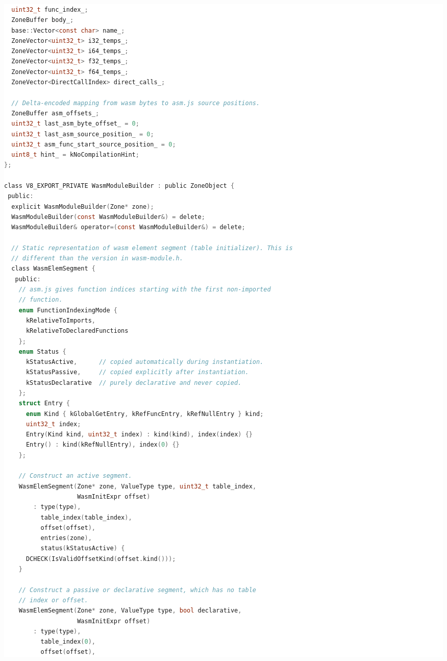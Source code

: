 ```c
  uint32_t func_index_;
  ZoneBuffer body_;
  base::Vector<const char> name_;
  ZoneVector<uint32_t> i32_temps_;
  ZoneVector<uint32_t> i64_temps_;
  ZoneVector<uint32_t> f32_temps_;
  ZoneVector<uint32_t> f64_temps_;
  ZoneVector<DirectCallIndex> direct_calls_;

  // Delta-encoded mapping from wasm bytes to asm.js source positions.
  ZoneBuffer asm_offsets_;
  uint32_t last_asm_byte_offset_ = 0;
  uint32_t last_asm_source_position_ = 0;
  uint32_t asm_func_start_source_position_ = 0;
  uint8_t hint_ = kNoCompilationHint;
};

class V8_EXPORT_PRIVATE WasmModuleBuilder : public ZoneObject {
 public:
  explicit WasmModuleBuilder(Zone* zone);
  WasmModuleBuilder(const WasmModuleBuilder&) = delete;
  WasmModuleBuilder& operator=(const WasmModuleBuilder&) = delete;

  // Static representation of wasm element segment (table initializer). This is
  // different than the version in wasm-module.h.
  class WasmElemSegment {
   public:
    // asm.js gives function indices starting with the first non-imported
    // function.
    enum FunctionIndexingMode {
      kRelativeToImports,
      kRelativeToDeclaredFunctions
    };
    enum Status {
      kStatusActive,      // copied automatically during instantiation.
      kStatusPassive,     // copied explicitly after instantiation.
      kStatusDeclarative  // purely declarative and never copied.
    };
    struct Entry {
      enum Kind { kGlobalGetEntry, kRefFuncEntry, kRefNullEntry } kind;
      uint32_t index;
      Entry(Kind kind, uint32_t index) : kind(kind), index(index) {}
      Entry() : kind(kRefNullEntry), index(0) {}
    };

    // Construct an active segment.
    WasmElemSegment(Zone* zone, ValueType type, uint32_t table_index,
                    WasmInitExpr offset)
        : type(type),
          table_index(table_index),
          offset(offset),
          entries(zone),
          status(kStatusActive) {
      DCHECK(IsValidOffsetKind(offset.kind()));
    }

    // Construct a passive or declarative segment, which has no table
    // index or offset.
    WasmElemSegment(Zone* zone, ValueType type, bool declarative,
                    WasmInitExpr offset)
        : type(type),
          table_index(0),
          offset(offset),
```